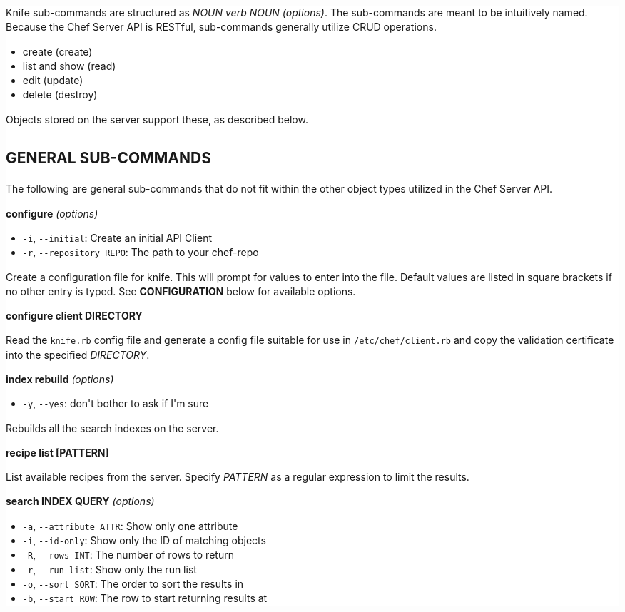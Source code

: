 Knife sub-commands are structured as _NOUN verb NOUN (options)_. The sub-commands are meant to be intuitively named. Because the Chef Server API is RESTful, sub-commands generally utilize CRUD operations.

* create (create)
* list and show (read)
* edit (update)
* delete (destroy)

Objects stored on the server support these, as described below.

## GENERAL SUB-COMMANDS

The following are general sub-commands that do not fit within the other object types utilized in the Chef Server API.

__configure__ _(options)_

  * `-i`, `--initial`:
    Create an initial API Client
  * `-r`, `--repository REPO`:
    The path to your chef-repo

Create a configuration file for knife. This will prompt for values to enter into the file. Default values are listed in square brackets if no other entry is typed. See __CONFIGURATION__ below for available options.

__configure client DIRECTORY__

Read the `knife.rb` config file and generate a config file suitable for use in `/etc/chef/client.rb` and copy the validation certificate into the specified _DIRECTORY_.

__index rebuild__ _(options)_

  * `-y`, `--yes`:
    don't bother to ask if I'm sure

Rebuilds all the search indexes on the server.

__recipe list [PATTERN]__

List available recipes from the server. Specify _PATTERN_ as a regular expression to limit the results.

__search INDEX QUERY__ _(options)_

  * `-a`, `--attribute ATTR`:
    Show only one attribute
  * `-i`, `--id-only`:
    Show only the ID of matching objects
  * `-R`, `--rows INT`:
    The number of rows to return
  * `-r`, `--run-list`:
    Show only the run list
  * `-o`, `--sort SORT`:
    The order to sort the results in
  * `-b`, `--start ROW`:
    The row to start returning results at
